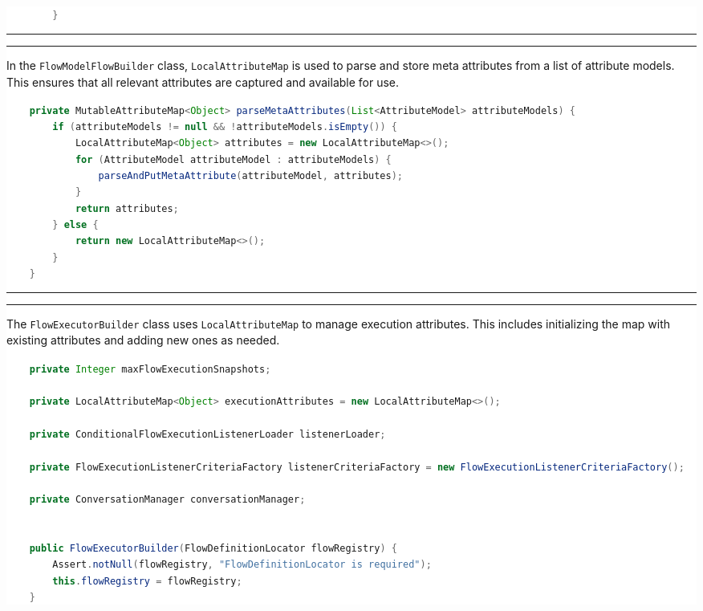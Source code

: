 ```java
		}
```

---

</SwmSnippet>

<SwmSnippet path="/spring-webflow/src/main/java/org/springframework/webflow/engine/builder/model/FlowModelFlowBuilder.java" line="934">

---

In the <SwmToken path="spring-webflow/src/main/java/org/springframework/webflow/config/FlowDefinitionRegistryBuilder.java" pos="275:9:9" line-data="		FlowBuilder flowBuilder = new FlowModelFlowBuilder(flowModelHolder);">`FlowModelFlowBuilder`</SwmToken> class, <SwmToken path="spring-webflow/src/main/java/org/springframework/webflow/engine/builder/model/FlowModelFlowBuilder.java" pos="936:1:1" line-data="			LocalAttributeMap&lt;Object&gt; attributes = new LocalAttributeMap&lt;&gt;();">`LocalAttributeMap`</SwmToken> is used to parse and store meta attributes from a list of attribute models. This ensures that all relevant attributes are captured and available for use.

```java
	private MutableAttributeMap<Object> parseMetaAttributes(List<AttributeModel> attributeModels) {
		if (attributeModels != null && !attributeModels.isEmpty()) {
			LocalAttributeMap<Object> attributes = new LocalAttributeMap<>();
			for (AttributeModel attributeModel : attributeModels) {
				parseAndPutMetaAttribute(attributeModel, attributes);
			}
			return attributes;
		} else {
			return new LocalAttributeMap<>();
		}
	}
```

---

</SwmSnippet>

<SwmSnippet path="/spring-webflow/src/main/java/org/springframework/webflow/config/FlowExecutorBuilder.java" line="50">

---

The <SwmToken path="spring-webflow/src/main/java/org/springframework/webflow/config/FlowExecutorBuilder.java" pos="61:3:3" line-data="	public FlowExecutorBuilder(FlowDefinitionLocator flowRegistry) {">`FlowExecutorBuilder`</SwmToken> class uses <SwmToken path="spring-webflow/src/main/java/org/springframework/webflow/config/FlowExecutorBuilder.java" pos="52:3:3" line-data="	private LocalAttributeMap&lt;Object&gt; executionAttributes = new LocalAttributeMap&lt;&gt;();">`LocalAttributeMap`</SwmToken> to manage execution attributes. This includes initializing the map with existing attributes and adding new ones as needed.

```java
	private Integer maxFlowExecutionSnapshots;

	private LocalAttributeMap<Object> executionAttributes = new LocalAttributeMap<>();

	private ConditionalFlowExecutionListenerLoader listenerLoader;

	private FlowExecutionListenerCriteriaFactory listenerCriteriaFactory = new FlowExecutionListenerCriteriaFactory();

	private ConversationManager conversationManager;


	public FlowExecutorBuilder(FlowDefinitionLocator flowRegistry) {
		Assert.notNull(flowRegistry, "FlowDefinitionLocator is required");
		this.flowRegistry = flowRegistry;
	}
```
